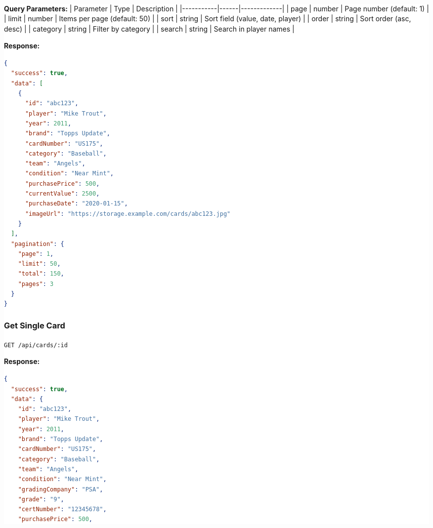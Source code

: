 **Query Parameters:**
| Parameter | Type | Description |
|-----------|------|-------------|
| page | number | Page number (default: 1) |
| limit | number | Items per page (default: 50) |
| sort | string | Sort field (value, date, player) |
| order | string | Sort order (asc, desc) |
| category | string | Filter by category |
| search | string | Search in player names |

**Response:**
```json
{
  "success": true,
  "data": [
    {
      "id": "abc123",
      "player": "Mike Trout",
      "year": 2011,
      "brand": "Topps Update",
      "cardNumber": "US175",
      "category": "Baseball",
      "team": "Angels",
      "condition": "Near Mint",
      "purchasePrice": 500,
      "currentValue": 2500,
      "purchaseDate": "2020-01-15",
      "imageUrl": "https://storage.example.com/cards/abc123.jpg"
    }
  ],
  "pagination": {
    "page": 1,
    "limit": 50,
    "total": 150,
    "pages": 3
  }
}
```

### Get Single Card
```http
GET /api/cards/:id
```

**Response:**
```json
{
  "success": true,
  "data": {
    "id": "abc123",
    "player": "Mike Trout",
    "year": 2011,
    "brand": "Topps Update",
    "cardNumber": "US175",
    "category": "Baseball",
    "team": "Angels",
    "condition": "Near Mint",
    "gradingCompany": "PSA",
    "grade": "9",
    "certNumber": "12345678",
    "purchasePrice": 500,
```